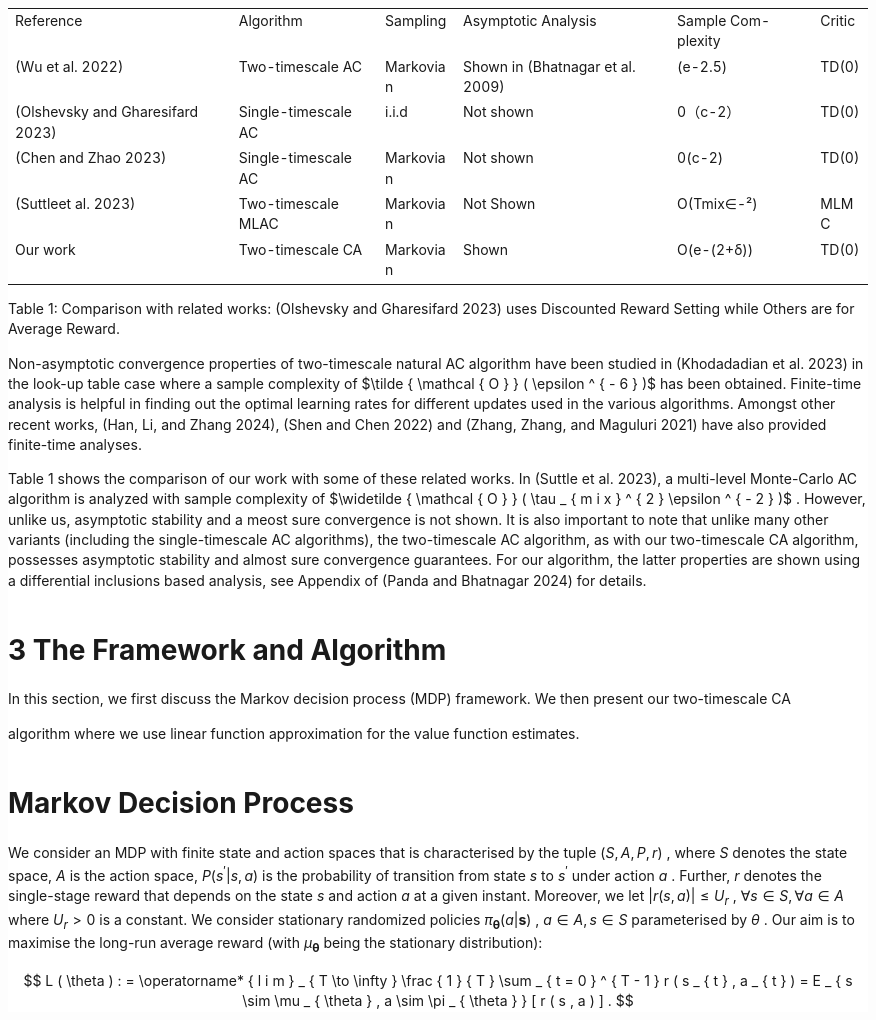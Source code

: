 <html><body><table><tr><td>Reference</td><td>Algorithm</td><td> Sampling</td><td>Asymptotic Analysis</td><td>Sample Com- plexity</td><td>Critic</td></tr><tr><td>(Wu et al. 2022)</td><td>Two-timescale AC</td><td>Markovian</td><td>Shown in (Bhatnagar et al. 2009)</td><td>(e-2.5)</td><td>TD(0)</td></tr><tr><td>(Olshevsky and Gharesifard 2023)</td><td>Single-timescale AC</td><td>i.i.d</td><td>Not shown</td><td>0（c-2）</td><td>TD(0)</td></tr><tr><td>(Chen and Zhao 2023)</td><td>Single-timescale AC</td><td>Markovian</td><td>Not shown</td><td>0(c-2)</td><td>TD(0)</td></tr><tr><td>(Suttleet al. 2023)</td><td>Two-timescale MLAC</td><td>Markovian</td><td>Not Shown</td><td>O(Tmix∈-²)</td><td>MLMC</td></tr><tr><td>Our work</td><td>Two-timescale CA</td><td>Markovian</td><td>Shown</td><td>O(e-(2+δ))</td><td>TD(0)</td></tr></table></body></html>

Table 1: Comparison with related works: (Olshevsky and Gharesifard 2023) uses Discounted Reward Setting while Others are for Average Reward.

Non-asymptotic convergence properties of two-timescale natural AC algorithm have been studied in (Khodadadian et al. 2023) in the look-up table case where a sample complexity of $\tilde { \mathcal { O } } ( \epsilon ^ { - 6 } )$ has been obtained. Finite-time analysis is helpful in finding out the optimal learning rates for different updates used in the various algorithms. Amongst other recent works, (Han, Li, and Zhang 2024), (Shen and Chen 2022) and (Zhang, Zhang, and Maguluri 2021) have also provided finite-time analyses.

Table 1 shows the comparison of our work with some of these related works. In (Suttle et al. 2023), a multi-level Monte-Carlo AC algorithm is analyzed with sample complexity of $\widetilde { \mathcal { O } } ( \tau _ { m i x } ^ { 2 } \epsilon ^ { - 2 } )$ . However, unlike us, asymptotic stability and a meost sure convergence is not shown. It is also important to note that unlike many other variants (including the single-timescale AC algorithms), the two-timescale AC algorithm, as with our two-timescale CA algorithm, possesses asymptotic stability and almost sure convergence guarantees. For our algorithm, the latter properties are shown using a differential inclusions based analysis, see Appendix of (Panda and Bhatnagar 2024) for details.

# 3 The Framework and Algorithm

In this section, we first discuss the Markov decision process (MDP) framework. We then present our two-timescale CA

algorithm where we use linear function approximation for the value function estimates.

# Markov Decision Process

We consider an MDP with finite state and action spaces that is characterised by the tuple $( S , A , P , r )$ , where $S$ denotes the state space, $A$ is the action space, $P ( s ^ { ' } | s , a )$ is the probability of transition from state $s$ to $s ^ { ' }$ under action $a$ . Further, $r$ denotes the single-stage reward that depends on the state $s$ and action $a$ at a given instant. Moreover, we let $| r ( s , a ) | \leq U _ { r }$ , $\forall s \in S , \forall a \in A$ where $U _ { r } > 0$ is a constant. We consider stationary randomized policies $\pi _ { \boldsymbol { \theta } } ( a | \boldsymbol { s } )$ , $a \in A , s \in S$ parameterised by $\theta$ . Our aim is to maximise the long-run average reward (with $\mu _ { \boldsymbol { \theta } }$ being the stationary distribution):

$$
L ( \theta ) : = \operatorname* { l i m } _ { T \to \infty } \frac { 1 } { T } \sum _ { t = 0 } ^ { T - 1 } r ( s _ { t } , a _ { t } ) = E _ { s \sim \mu _ { \theta } , a \sim \pi _ { \theta } } [ r ( s , a ) ] .
$$
